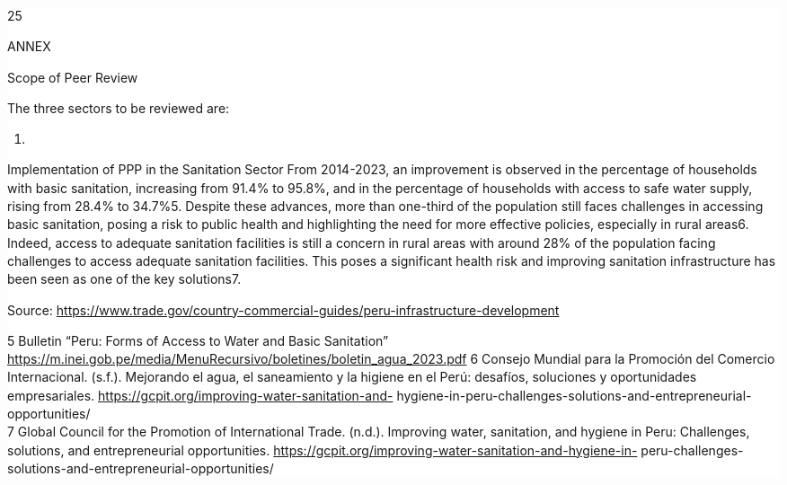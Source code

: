 






















25



ANNEX

Scope of Peer Review  
 
The three sectors to be reviewed are:  
 
1. 
Implementation of PPP in the Sanitation Sector 
From 2014-2023, an improvement is observed in the percentage of households with basic sanitation, 
increasing from 91.4% to 95.8%, and in the percentage of households with access to safe water supply, 
rising from 28.4% to 34.7%5. Despite these advances, more than one-third of the population still faces 
challenges in accessing basic sanitation, posing a risk to public health and highlighting the need for more 
effective policies, especially in rural areas6. Indeed, access to adequate sanitation facilities is still a 
concern in rural areas with around 28% of the population facing challenges to access adequate 
sanitation facilities. This poses a significant health risk and improving sanitation infrastructure has been 
seen as one of the key solutions7.

Source: https://www.trade.gov/country-commercial-guides/peru-infrastructure-development





5 Bulletin “Peru: Forms of Access to Water and Basic Sanitation” 
https://m.inei.gob.pe/media/MenuRecursivo/boletines/boletin_agua_2023.pdf 
6 Consejo Mundial para la Promoción del Comercio Internacional. (s.f.). Mejorando el agua, el saneamiento y la higiene 
en el Perú: desafíos, soluciones y oportunidades empresariales. https://gcpit.org/improving-water-sanitation-and-
hygiene-in-peru-challenges-solutions-and-entrepreneurial-opportunities/  
7 Global Council for the Promotion of International Trade. (n.d.). Improving water, sanitation, and hygiene in Peru: 
Challenges, solutions, and entrepreneurial opportunities. https://gcpit.org/improving-water-sanitation-and-hygiene-in-
peru-challenges-solutions-and-entrepreneurial-opportunities/
